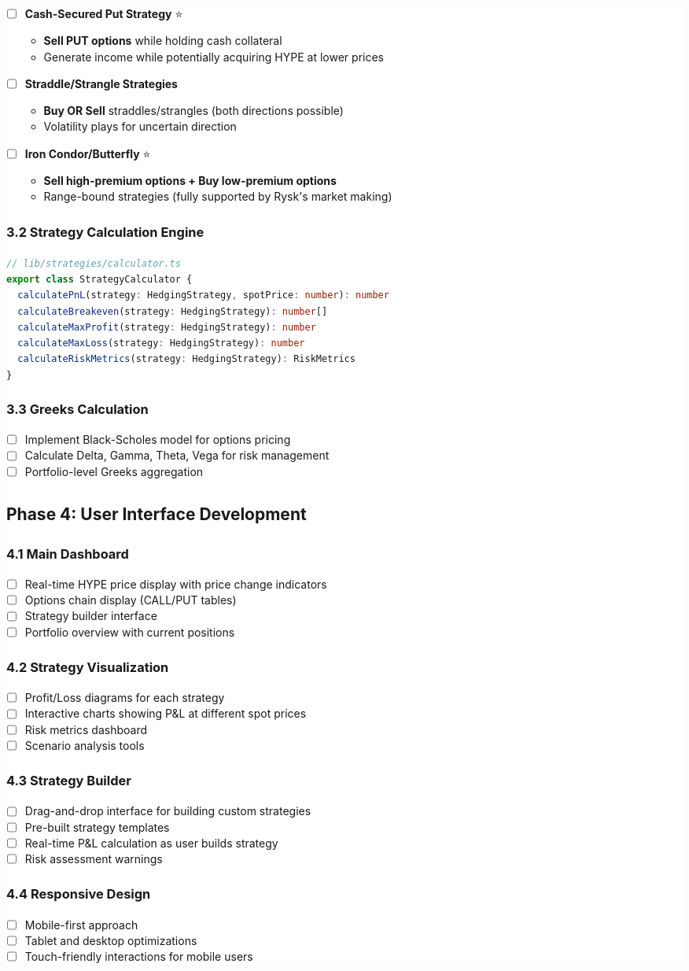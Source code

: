 - [ ] **Cash-Secured Put Strategy** ⭐
  - **Sell PUT options** while holding cash collateral
  - Generate income while potentially acquiring HYPE at lower prices
  
- [ ] **Straddle/Strangle Strategies**
  - **Buy OR Sell** straddles/strangles (both directions possible)
  - Volatility plays for uncertain direction
  
- [ ] **Iron Condor/Butterfly** ⭐
  - **Sell high-premium options + Buy low-premium options**
  - Range-bound strategies (fully supported by Rysk's market making)

### 3.2 Strategy Calculation Engine
```typescript
// lib/strategies/calculator.ts
export class StrategyCalculator {
  calculatePnL(strategy: HedgingStrategy, spotPrice: number): number
  calculateBreakeven(strategy: HedgingStrategy): number[]
  calculateMaxProfit(strategy: HedgingStrategy): number
  calculateMaxLoss(strategy: HedgingStrategy): number
  calculateRiskMetrics(strategy: HedgingStrategy): RiskMetrics
}
```

### 3.3 Greeks Calculation
- [ ] Implement Black-Scholes model for options pricing
- [ ] Calculate Delta, Gamma, Theta, Vega for risk management
- [ ] Portfolio-level Greeks aggregation

## Phase 4: User Interface Development

### 4.1 Main Dashboard
- [ ] Real-time HYPE price display with price change indicators
- [ ] Options chain display (CALL/PUT tables)
- [ ] Strategy builder interface
- [ ] Portfolio overview with current positions

### 4.2 Strategy Visualization
- [ ] Profit/Loss diagrams for each strategy
- [ ] Interactive charts showing P&L at different spot prices
- [ ] Risk metrics dashboard
- [ ] Scenario analysis tools

### 4.3 Strategy Builder
- [ ] Drag-and-drop interface for building custom strategies
- [ ] Pre-built strategy templates
- [ ] Real-time P&L calculation as user builds strategy
- [ ] Risk assessment warnings

### 4.4 Responsive Design
- [ ] Mobile-first approach
- [ ] Tablet and desktop optimizations
- [ ] Touch-friendly interactions for mobile users
